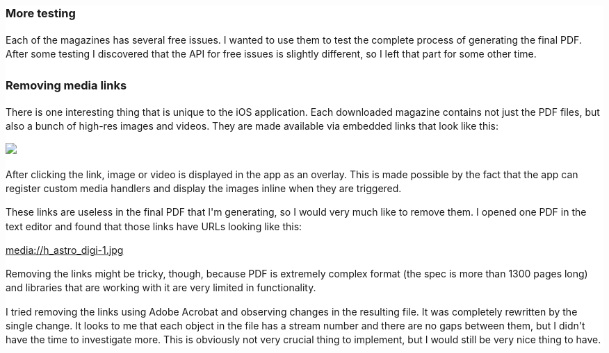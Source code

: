 ### More testing

Each of the magazines has several free issues. I wanted to use them to test the complete process
of generating the final PDF. After some testing I discovered that the API for free
issues is slightly different, so I left that part for some other time.

### Removing media links

There is one interesting thing that is unique to the iOS application. Each downloaded magazine contains not just
the PDF files, but also a bunch of high-res images and videos. They are made available via embedded
links that look like this:

![](/assets/links.png)

After clicking the link, image or video is displayed in the app as an overlay. This is made possible
by the fact that the app can register custom media handlers and display the images
inline when they are triggered.

These links are useless in the final PDF that I'm generating, so I would very much like to remove them.
I opened one PDF in the text editor and found that those links have URLs looking like this:

[media://h_astro_digi-1.jpg](media://h_astro_digi-1.jpg)

Removing the links might be tricky, though, because PDF is extremely complex format (the spec is more
than 1300 pages long) and libraries that are working with it are very limited in functionality.

I tried removing the links using Adobe Acrobat and observing changes in the resulting file. It
was completely rewritten by the single change. It looks to me that each object in the file has
a stream number and there are no gaps between them, but I didn't have the time to investigate more.
This is obviously not very crucial thing to implement, but I would still be very nice thing to have.
